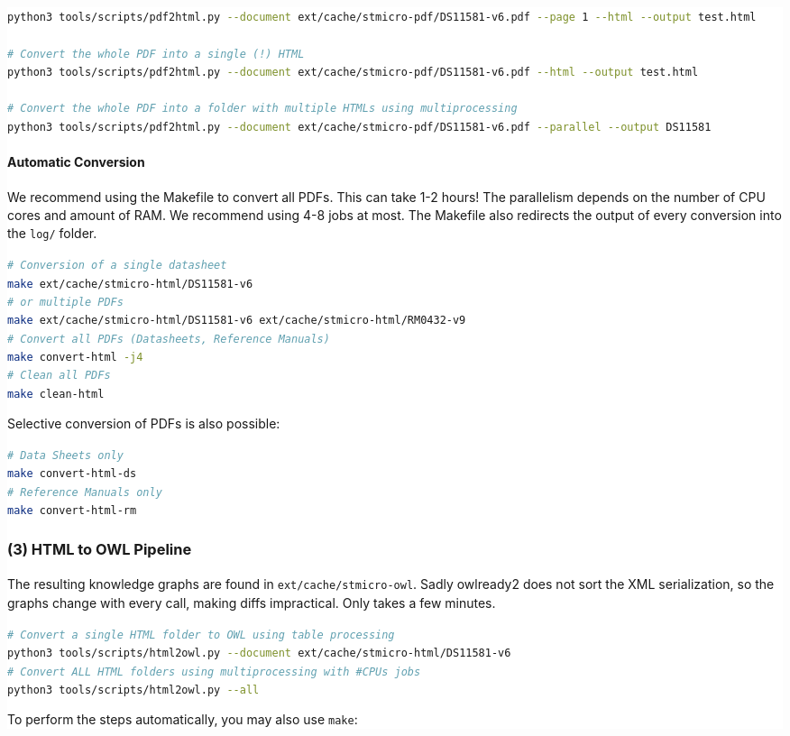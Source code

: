 ```bash
python3 tools/scripts/pdf2html.py --document ext/cache/stmicro-pdf/DS11581-v6.pdf --page 1 --html --output test.html

# Convert the whole PDF into a single (!) HTML
python3 tools/scripts/pdf2html.py --document ext/cache/stmicro-pdf/DS11581-v6.pdf --html --output test.html

# Convert the whole PDF into a folder with multiple HTMLs using multiprocessing
python3 tools/scripts/pdf2html.py --document ext/cache/stmicro-pdf/DS11581-v6.pdf --parallel --output DS11581
```

#### Automatic Conversion

We recommend using the Makefile to convert all PDFs. This can take 1-2 hours!
The parallelism depends on the number of CPU cores and amount of RAM. We
recommend using 4-8 jobs at most. The Makefile also redirects the output of
every conversion into the `log/` folder.

```bash
# Conversion of a single datasheet
make ext/cache/stmicro-html/DS11581-v6
# or multiple PDFs
make ext/cache/stmicro-html/DS11581-v6 ext/cache/stmicro-html/RM0432-v9
# Convert all PDFs (Datasheets, Reference Manuals)
make convert-html -j4
# Clean all PDFs
make clean-html
```

Selective conversion of PDFs is also possible:

```bash
# Data Sheets only
make convert-html-ds
# Reference Manuals only
make convert-html-rm
```


### (3) HTML to OWL Pipeline

The resulting knowledge graphs are found in `ext/cache/stmicro-owl`.
Sadly owlready2 does not sort the XML serialization, so the graphs change with
every call, making diffs impractical.
Only takes a few minutes.

```bash
# Convert a single HTML folder to OWL using table processing
python3 tools/scripts/html2owl.py --document ext/cache/stmicro-html/DS11581-v6
# Convert ALL HTML folders using multiprocessing with #CPUs jobs
python3 tools/scripts/html2owl.py --all
```

To perform the steps automatically, you may also use `make`:
